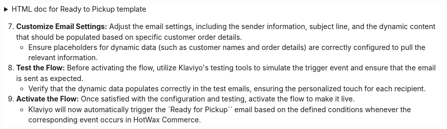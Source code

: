 <details><summary>HTML doc for Ready to Pickup template</summary></details>

7. **Customize Email Settings:** Adjust the email settings, including the sender information, subject line, and the dynamic content that should be populated based on specific customer order details.
   * Ensure placeholders for dynamic data (such as customer names and order details) are correctly configured to pull the relevant information.
8. **Test the Flow:** Before activating the flow, utilize Klaviyo's testing tools to simulate the trigger event and ensure that the email is sent as expected.
   * Verify that the dynamic data populates correctly in the test emails, ensuring the personalized touch for each recipient.
9. **Activate the Flow:** Once satisfied with the configuration and testing, activate the flow to make it live.
   * Klaviyo will now automatically trigger the \`Ready for Pickup\`\` email based on the defined conditions whenever the corresponding event occurs in HotWax Commerce.
